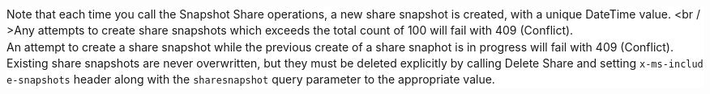 Note that each time you call the Snapshot Share operations, a new share snapshot is created, with a unique DateTime value. 
<br / >Any attempts to create share snapshots which exceeds the total count of 100 will fail with 409 (Conflict). 
<br />An attempt to create a share snapshot while the previous create of a share snaphot is in progress will fail with 409 (Conflict).
<br />Existing share snapshots are never overwritten, but they must be deleted explicitly by calling Delete Share and setting `x-ms-include-snapshots` header along with the `sharesnapshot` query parameter to the appropriate value.  
